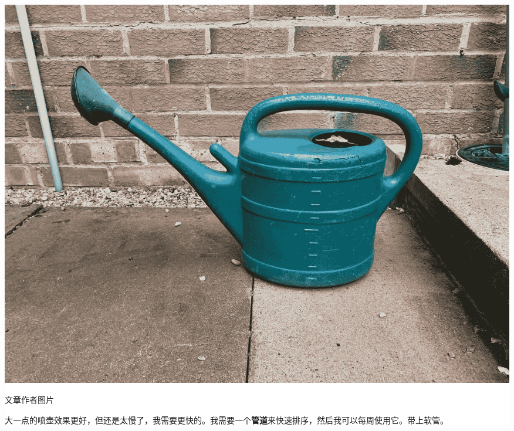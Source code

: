 ![](img/2beeede1ff3fef1ff3f8b7bd4d940e53.png)

文章作者图片

大一点的喷壶效果更好，但还是太慢了，我需要更快的。我需要一个**管道**来快速排序，然后我可以每周使用它。带上软管。
